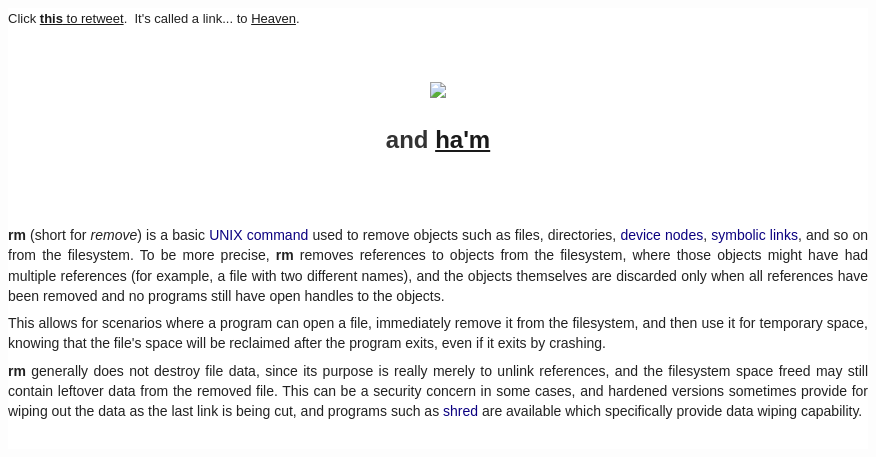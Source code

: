 <span style="border: 0px; color: rgb(34 , 34 , 34); font-family: &quot;arial&quot; , sans-serif; font-size: small; margin: 0px; padding: 0px;">Click</span><span style="border: 0px; color: rgb(34 , 34 , 34); font-family: &quot;arial&quot; , sans-serif; font-size: small; margin: 0px; padding: 0px;">&nbsp;</span><a href="https://twitter.com/intent/retweet?tweet_id=871416889376985092" style="border: 0px; font-family: &quot;arial&quot; , sans-serif; font-size: small; margin: 0px; outline: none; padding: 0px;" target="_blank"><span style="border: 0px; font-size: 13px; font-weight: 700; margin: 0px; padding: 0px;">this</span>&nbsp;to retweet</a><span style="border: 0px; color: rgb(34 , 34 , 34); font-family: &quot;arial&quot; , sans-serif; font-size: small; margin: 0px; padding: 0px;">.&nbsp; It's called a link... to</span><span style="border: 0px; color: rgb(34 , 34 , 34); font-family: &quot;arial&quot; , sans-serif; font-size: small; margin: 0px; padding: 0px;">&nbsp;</span><a href="http://ironclad.lamc.la/" style="border: 0px; font-family: &quot;arial&quot; , sans-serif; font-size: small; margin: 0px; outline: none; padding: 0px;" target="_blank">Heaven</a><span style="border: 0px; color: rgb(34 , 34 , 34); font-family: &quot;arial&quot; , sans-serif; font-size: small; margin: 0px; padding: 0px;">.</span></div>
<div style="border: 0px; color: rgb(51 , 51 , 51); font-family: &quot;arial&quot; , &quot;helvetica&quot; , sans-serif; font-size: 13px; margin: 0px 0px 20px; padding: 0px; text-align: center;">
<span style="border: 0px; color: rgb(34 , 34 , 34); font-family: &quot;arial&quot; , sans-serif; font-size: small; margin: 0px; outline: none; padding: 0px;"><a href="http://twitter.com/intent/retweet?tweet_id=871416889376985092" style="border: 0px; color: rgb(34 , 118 , 157); margin: 0px; outline: none; padding: 0px;" target="_blank"><img alt="" src="http://i.imgur.com/5UQRQCT.png" style="border: 0px; font-size: 0px; height: auto; margin: 0px; max-width: 100%; padding: 0px; vertical-align: middle;" /></a></span><br />
<br />
<div class="separator" style="clear: both; font-size: medium;">
<a href="http://ham.reallyhim.com/" target="_blank"><img border="0" data-original-height="142" data-original-width="157" src="https://4.bp.blogspot.com/-3T7PPlFvu0s/WfkWAdEiRaI/AAAAAAAAJ1M/tdgttuO0PxgrwZYZ6xzKG7KzJhe9twlLwCLcBGAs/s1600/Screenshot%2B2017-10-31%2Bat%2B5.29.27%2BPM.png" /></a></div>
<br />
<div style="font-size: medium;">
<b><span style="font-size: x-large;">and&nbsp;<a href="http://ham.reallyhim.com/" target="_blank">ha'm</a></span></b></div>
</div>
<div style="border: 0px; margin: 0px; padding: 0px; text-align: center;">
<a href="http://twitter.com/intent/retweet?tweet_id=871416889376985092" style="border: 0px; color: rgb(34 , 118 , 157); font-size: 13px; margin: 0px; outline: none; padding: 0px;" target="_blank"><img alt="" src="http://i.imgur.com/2Y9EV14.png" style="border: 0px; font-size: 0px; height: auto; margin: 0px; max-width: 100%; padding: 0px; vertical-align: middle;" /></a><br />
<br />
<div style="background-color: white; color: #222222; font-family: sans-serif; font-size: 14px; line-height: inherit; margin-bottom: 0.5em; margin-top: 0.5em; text-align: justify;">
<b>rm</b>&nbsp;(short for&nbsp;<i>remove</i>) is a basic&nbsp;<a class="mw-redirect" href="https://en.wikipedia.org/wiki/UNIX_command" style="background: none; color: #0b0080; text-decoration-line: none;" title="UNIX command">UNIX command</a>&nbsp;used to remove objects such as files, directories,&nbsp;<a class="mw-redirect" href="https://en.wikipedia.org/wiki/Device_node" style="background: none; color: #0b0080; text-decoration-line: none;" title="Device node">device nodes</a>,&nbsp;<a href="https://en.wikipedia.org/wiki/Symbolic_link" style="background: none; color: #0b0080; text-decoration-line: none;" title="Symbolic link">symbolic links</a>, and so on from the filesystem. To be more precise,&nbsp;<b>rm</b>&nbsp;removes references to objects from the filesystem, where those objects might have had multiple references (for example, a file with two different names), and the objects themselves are discarded only when all references have been removed and no programs still have open handles to the objects.</div>
<div style="background-color: white; color: #222222; font-family: sans-serif; font-size: 14px; line-height: inherit; margin-bottom: 0.5em; margin-top: 0.5em; text-align: justify;">
This allows for scenarios where a program can open a file, immediately remove it from the filesystem, and then use it for temporary space, knowing that the file's space will be reclaimed after the program exits, even if it exits by crashing.</div>
<div style="background-color: white; color: #222222; font-family: sans-serif; font-size: 14px; line-height: inherit; margin-bottom: 0.5em; margin-top: 0.5em; text-align: justify;">
<b>rm</b>&nbsp;generally does not destroy file data, since its purpose is really merely to unlink references, and the filesystem space freed may still contain leftover data from the removed file. This can be a security concern in some cases, and hardened versions sometimes provide for wiping out the data as the last link is being cut, and programs such as&nbsp;<a href="https://en.wikipedia.org/wiki/Shred_(Unix)" style="background: none; color: #0b0080; text-decoration-line: none;" title="Shred (Unix)">shred</a>&nbsp;are available which specifically provide data wiping capability.</div>
<div style="background-color: white; color: #222222; font-family: sans-serif; font-size: 14px; line-height: inherit; margin-bottom: 0.5em; margin-top: 0.5em; text-align: start;">
<br /></div>
<div class="separator" style="clear: both; text-align: center;">